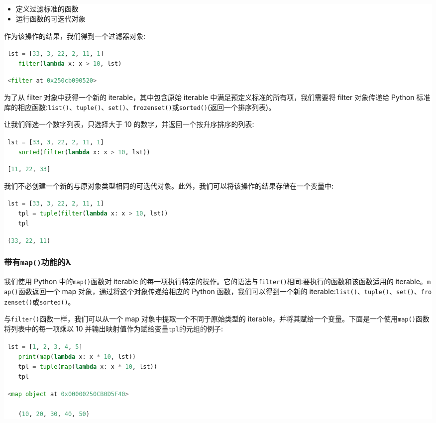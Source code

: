 *   定义过滤标准的函数
*   运行函数的可迭代对象

作为该操作的结果，我们得到一个过滤器对象:

```py
 lst = [33, 3, 22, 2, 11, 1]
    filter(lambda x: x > 10, lst)
```

```py
 <filter at 0x250cb090520>
```

为了从 filter 对象中获得一个新的 iterable，其中包含原始 iterable 中满足预定义标准的所有项，我们需要将 filter 对象传递给 Python 标准库的相应函数:`list()`、`tuple()`、`set()`、`frozenset()`或`sorted()`(返回一个排序列表)。

让我们筛选一个数字列表，只选择大于 10 的数字，并返回一个按升序排序的列表:

```py
 lst = [33, 3, 22, 2, 11, 1]
    sorted(filter(lambda x: x > 10, lst))
```

```py
 [11, 22, 33]
```

我们不必创建一个新的与原对象类型相同的可迭代对象。此外，我们可以将该操作的结果存储在一个变量中:

```py
 lst = [33, 3, 22, 2, 11, 1]
    tpl = tuple(filter(lambda x: x > 10, lst))
    tpl
```

```py
 (33, 22, 11)
```

### 带有`map()`功能的λ

我们使用 Python 中的`map()`函数对 iterable 的每一项执行特定的操作。它的语法与`filter()`相同:要执行的函数和该函数适用的 iterable。`map()`函数返回一个 map 对象，通过将这个对象传递给相应的 Python 函数，我们可以得到一个新的 iterable:`list()`、`tuple()`、`set()`、`frozenset()`或`sorted()`。

与`filter()`函数一样，我们可以从一个 map 对象中提取一个不同于原始类型的 iterable，并将其赋给一个变量。下面是一个使用`map()`函数将列表中的每一项乘以 10 并输出映射值作为赋给变量`tpl`的元组的例子:

```py
 lst = [1, 2, 3, 4, 5]
    print(map(lambda x: x * 10, lst))
    tpl = tuple(map(lambda x: x * 10, lst))
    tpl
```

```py
 <map object at 0x00000250CB0D5F40>

    (10, 20, 30, 40, 50)
```
